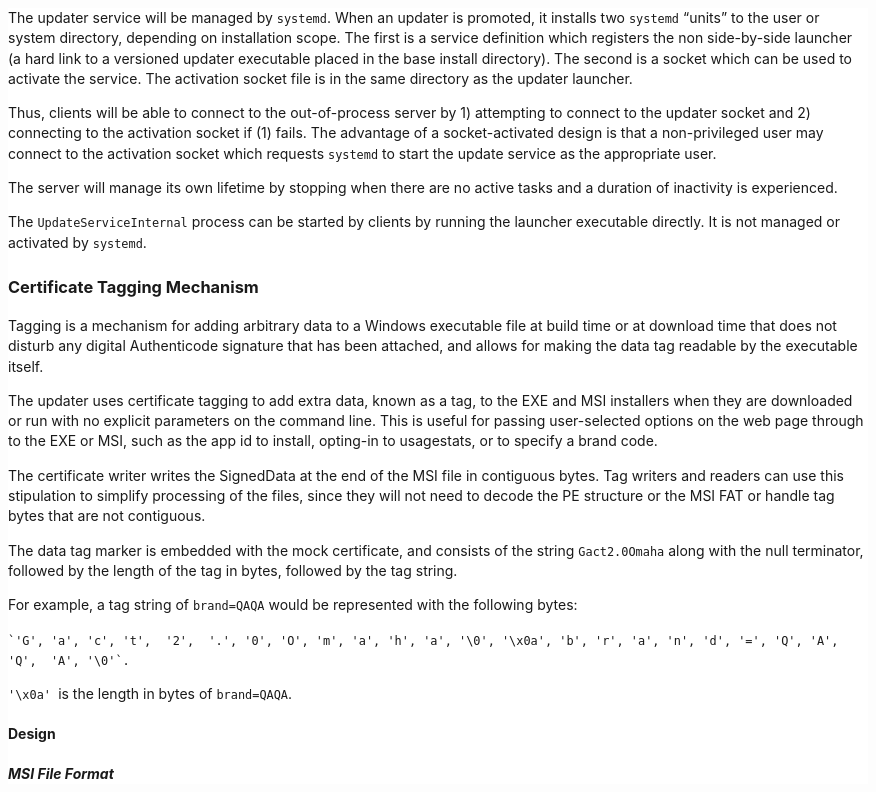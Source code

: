 The updater service will be managed by `systemd`. When an updater is promoted,
it installs two `systemd` “units” to the user or system directory, depending on
installation scope. The first is a service definition which registers the non
side-by-side launcher (a hard link to a versioned updater executable placed in
the base install directory). The second is a socket which can be used to
activate the service. The activation socket file is in the same directory as
the updater launcher.

Thus, clients will be able to connect to the out-of-process server by 1)
attempting to connect to the updater socket and 2) connecting to the activation
socket if (1) fails. The advantage of a socket-activated design is that a
non-privileged user may connect to the activation socket which requests
`systemd` to start the update service as the appropriate user.

The server will manage its own lifetime by stopping when there are no active
tasks and a duration of inactivity is experienced.

The `UpdateServiceInternal` process can be started by clients by running the
launcher executable directly. It is not managed or activated by `systemd`.

### Certificate Tagging Mechanism

Tagging is a mechanism for adding arbitrary data to a Windows executable file at
build time or at download time that does not disturb any digital Authenticode
signature that has been attached, and allows for making the data tag readable by
the executable itself.

The updater uses certificate tagging to add extra data, known as a tag, to the
EXE and MSI installers when they are downloaded or run with no explicit
parameters on the command line. This is useful for passing user-selected options
on the web page through to the EXE or MSI, such as the app id to install,
opting-in to usagestats, or to specify a brand code.

The certificate writer writes the SignedData at the end of the MSI file in
contiguous bytes. Tag writers and readers can use this stipulation to simplify
processing of the files, since they will not need to decode the PE structure or
the MSI FAT or handle tag bytes that are not contiguous.

The data tag marker is embedded with the mock certificate, and consists of the
string `Gact2.0Omaha` along with the null terminator, followed by the length of
the tag in bytes, followed by the tag string.

For example, a tag string of `brand=QAQA` would be represented with the
following bytes:

```
`'G', 'a', 'c', 't',  '2',  '.', '0', 'O', 'm', 'a', 'h', 'a', '\0', '\x0a', 'b', 'r', 'a', 'n', 'd', '=', 'Q', 'A',  'Q',  'A', '\0'`.
```

`'\x0a' `is the length in bytes of `brand=QAQA`.

#### Design


##### MSI File Format
